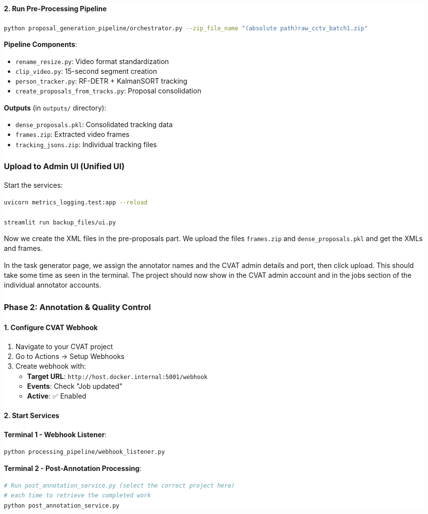 #### 2. Run Pre-Processing Pipeline
```bash
python proposal_generation_pipeline/orchestrator.py --zip_file_name "(absolute path)raw_cctv_batch1.zip"
```

**Pipeline Components**:
- `rename_resize.py`: Video format standardization
- `clip_video.py`: 15-second segment creation
- `person_tracker.py`: RF-DETR + KalmanSORT tracking
- `create_proposals_from_tracks.py`: Proposal consolidation

**Outputs** (in `outputs/` directory):
- `dense_proposals.pkl`: Consolidated tracking data
- `frames.zip`: Extracted video frames
- `tracking_jsons.zip`: Individual tracking files

### Upload to Admin UI (Unified UI)

Start the services:

```bash
uvicorn metrics_logging.test:app --reload

streamlit run backup_files/ui.py
```

Now we create the XML files in the pre-proposals part. We upload the files `frames.zip` and `dense_proposals.pkl` and get the XMLs and frames.

In the task generator page, we assign the annotator names and the CVAT admin details and port, then click upload. This should take some time as seen in the terminal. The project should now show in the CVAT admin account and in the jobs section of the individual annotator accounts.

### Phase 2: Annotation & Quality Control

#### 1. Configure CVAT Webhook
1. Navigate to your CVAT project
2. Go to Actions → Setup Webhooks
3. Create webhook with:
   - **Target URL**: `http://host.docker.internal:5001/webhook`
   - **Events**: Check "Job updated"
   - **Active**: ✅ Enabled

#### 2. Start Services

**Terminal 1 - Webhook Listener**:
```bash
python processing_pipeline/webhook_listener.py
```

**Terminal 2 - Post-Annotation Processing**:
```bash
# Run post_annotation_service.py (select the correct project here) 
# each time to retrieve the completed work
python post_annotation_service.py
```
